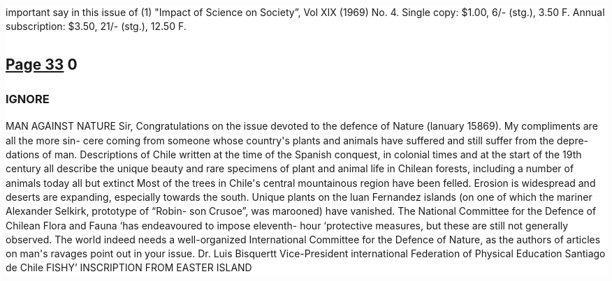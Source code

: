 important say in this issue of 
(1) "Impact of Science on Society”, Vol XIX (1969) No. 4. 
Single copy: $1.00, 6/- (stg.), 3.50 F. Annual subscription: 
$3.50, 21/- (stg.), 12.50 F.

## [Page 33](078378engo.pdf#page=33) 0

### IGNORE

  
MAN AGAINST NATURE 
Sir, 
Congratulations on the issue devoted 
to the defence of Nature (lanuary 15869). 
My compliments are all the more sin- 
cere coming from someone whose 
country's plants and animals have 
suffered and still suffer from the depre- 
dations of man. Descriptions of Chile 
written at the time of the Spanish 
conquest, in colonial times and at the 
start of the 19th century all describe 
the unique beauty and rare specimens 
of plant and animal life in Chilean 
forests, including a number of animals 
today all but extinct 
Most of the trees in Chile's central 
mountainous region have been felled. 
Erosion is widespread and deserts are 
expanding, especially towards the south. 
Unique plants on the luan Fernandez 
islands (on one of which the mariner 
Alexander Selkirk, prototype of “Robin- 
son Crusoe”, was marooned) have 
vanished. 
The National Committee for the 
Defence of Chilean Flora and Fauna 
‘has endeavoured to impose eleventh- 
hour ‘protective measures, but these 
are still not generally observed. The 
world indeed needs a well-organized 
International Committee for the Defence 
of Nature, as the authors of articles on 
man's ravages point out in your issue. 
Dr. Luis Bisquertt 
Vice-President 
international Federation 
of Physical Education 
Santiago de Chile 
FISHY’ INSCRIPTION 
FROM EASTER ISLAND 
 